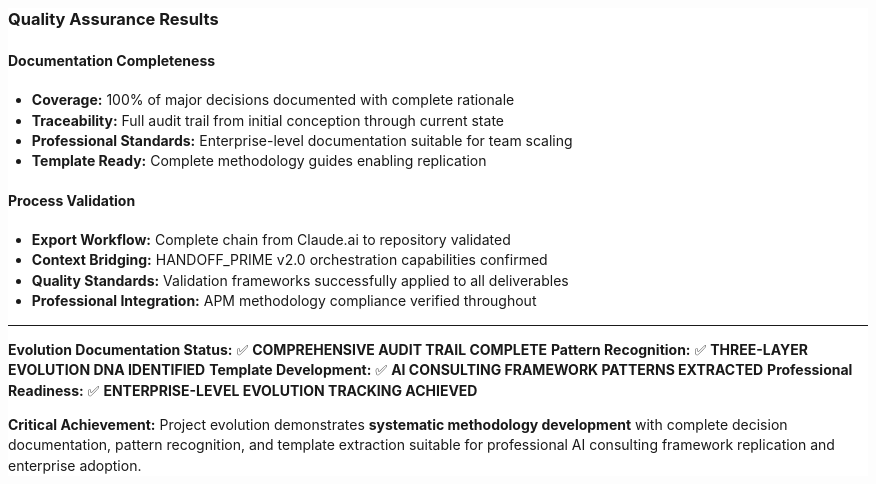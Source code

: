 ### **Quality Assurance Results**

#### **Documentation Completeness**
- **Coverage:** 100% of major decisions documented with complete rationale
- **Traceability:** Full audit trail from initial conception through current state
- **Professional Standards:** Enterprise-level documentation suitable for team scaling
- **Template Ready:** Complete methodology guides enabling replication

#### **Process Validation**
- **Export Workflow:** Complete chain from Claude.ai to repository validated
- **Context Bridging:** HANDOFF_PRIME v2.0 orchestration capabilities confirmed
- **Quality Standards:** Validation frameworks successfully applied to all deliverables
- **Professional Integration:** APM methodology compliance verified throughout

---

**Evolution Documentation Status:** ✅ **COMPREHENSIVE AUDIT TRAIL COMPLETE**
**Pattern Recognition:** ✅ **THREE-LAYER EVOLUTION DNA IDENTIFIED**
**Template Development:** ✅ **AI CONSULTING FRAMEWORK PATTERNS EXTRACTED**
**Professional Readiness:** ✅ **ENTERPRISE-LEVEL EVOLUTION TRACKING ACHIEVED**

**Critical Achievement:** Project evolution demonstrates **systematic methodology development** with complete decision documentation, pattern recognition, and template extraction suitable for professional AI consulting framework replication and enterprise adoption.
